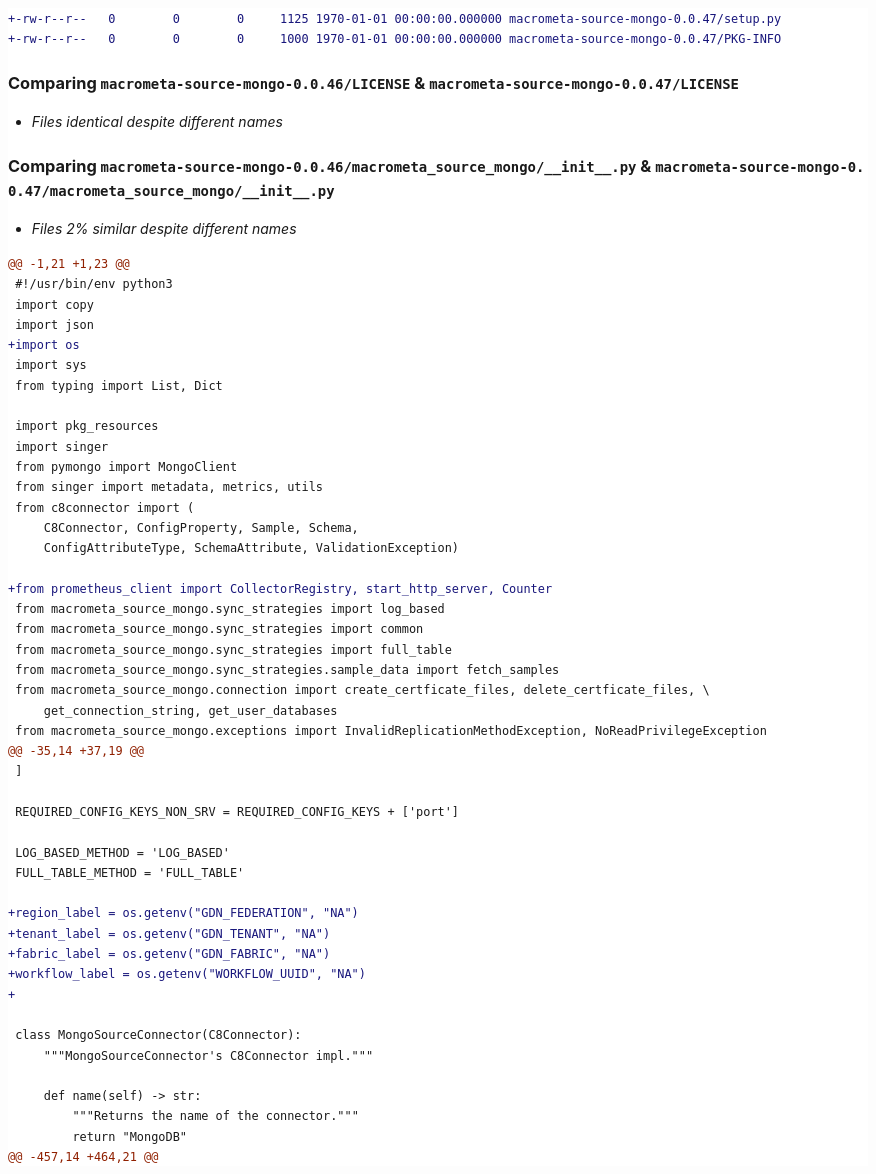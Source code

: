 ```diff
+-rw-r--r--   0        0        0     1125 1970-01-01 00:00:00.000000 macrometa-source-mongo-0.0.47/setup.py
+-rw-r--r--   0        0        0     1000 1970-01-01 00:00:00.000000 macrometa-source-mongo-0.0.47/PKG-INFO
```

### Comparing `macrometa-source-mongo-0.0.46/LICENSE` & `macrometa-source-mongo-0.0.47/LICENSE`

 * *Files identical despite different names*

### Comparing `macrometa-source-mongo-0.0.46/macrometa_source_mongo/__init__.py` & `macrometa-source-mongo-0.0.47/macrometa_source_mongo/__init__.py`

 * *Files 2% similar despite different names*

```diff
@@ -1,21 +1,23 @@
 #!/usr/bin/env python3
 import copy
 import json
+import os
 import sys
 from typing import List, Dict
 
 import pkg_resources
 import singer
 from pymongo import MongoClient
 from singer import metadata, metrics, utils
 from c8connector import (
     C8Connector, ConfigProperty, Sample, Schema,
     ConfigAttributeType, SchemaAttribute, ValidationException)
 
+from prometheus_client import CollectorRegistry, start_http_server, Counter
 from macrometa_source_mongo.sync_strategies import log_based
 from macrometa_source_mongo.sync_strategies import common
 from macrometa_source_mongo.sync_strategies import full_table
 from macrometa_source_mongo.sync_strategies.sample_data import fetch_samples
 from macrometa_source_mongo.connection import create_certficate_files, delete_certficate_files, \
     get_connection_string, get_user_databases
 from macrometa_source_mongo.exceptions import InvalidReplicationMethodException, NoReadPrivilegeException
@@ -35,14 +37,19 @@
 ]
 
 REQUIRED_CONFIG_KEYS_NON_SRV = REQUIRED_CONFIG_KEYS + ['port']
 
 LOG_BASED_METHOD = 'LOG_BASED'
 FULL_TABLE_METHOD = 'FULL_TABLE'
 
+region_label = os.getenv("GDN_FEDERATION", "NA")
+tenant_label = os.getenv("GDN_TENANT", "NA")
+fabric_label = os.getenv("GDN_FABRIC", "NA")
+workflow_label = os.getenv("WORKFLOW_UUID", "NA")
+
 
 class MongoSourceConnector(C8Connector):
     """MongoSourceConnector's C8Connector impl."""
 
     def name(self) -> str:
         """Returns the name of the connector."""
         return "MongoDB"
@@ -457,14 +464,21 @@
```